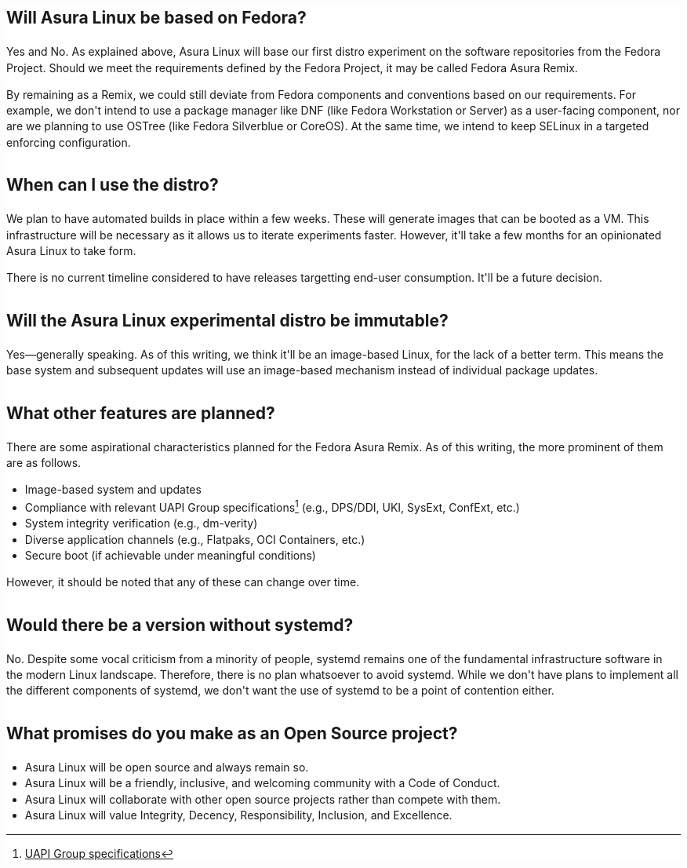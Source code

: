 ## Will Asura Linux be based on Fedora?

Yes and No. As explained above, Asura Linux will base our first distro experiment on the software repositories from the Fedora Project. Should we meet the requirements defined by the Fedora Project, it may be called Fedora Asura Remix.

By remaining as a Remix, we could still deviate from Fedora components and conventions based on our requirements. For example, we don't intend to use a package manager like DNF (like Fedora Workstation or Server) as a user-facing component, nor are we planning to use OSTree (like Fedora Silverblue or CoreOS). At the same time, we intend to keep SELinux in a targeted enforcing configuration.

## When can I use the distro?

We plan to have automated builds in place within a few weeks. These will generate images that can be booted as a VM. This infrastructure will be necessary as it allows us to iterate experiments faster. However, it'll take a few months for an opinionated Asura Linux to take form.

There is no current timeline considered to have releases targetting end-user consumption. It'll be a future decision.

## Will the Asura Linux experimental distro be immutable?

Yes—generally speaking. As of this writing, we think it'll be an image-based Linux, for the lack of a better term. This means the base system and subsequent updates will use an image-based mechanism instead of individual package updates.

## What other features are planned?

There are some aspirational characteristics planned for the Fedora Asura Remix. As of this writing, the more prominent of them are as follows.
- Image-based system and updates
- Compliance with relevant UAPI Group specifications[^uapi-specs] (e.g., DPS/DDI, UKI, SysExt, ConfExt, etc.)
- System integrity verification (e.g., dm-verity)
- Diverse application channels (e.g., Flatpaks, OCI Containers, etc.)
- Secure boot (if achievable under meaningful conditions)

However, it should be noted that any of these can change over time.

## Would there be a version without systemd?

No. Despite some vocal criticism from a minority of people, systemd remains one of the fundamental infrastructure software in the modern Linux landscape. Therefore, there is no plan whatsoever to avoid systemd. While we don't have plans to implement all the different components of systemd, we don't want the use of systemd to be a point of contention either.

## What promises do you make as an Open Source project?

- Asura Linux will be open source and always remain so.
- Asura Linux will be a friendly, inclusive, and welcoming community with a Code of Conduct.
- Asura Linux will collaborate with other open source projects rather than compete with them.
- Asura Linux will value Integrity, Decency, Responsibility, Inclusion, and Excellence.


[^uapi]: [The Linux Userspace API (UAPI) Group](https://github.com/uapi-group/)
[^uapi-specs]: [UAPI Group specifications](https://github.com/uapi-group/specifications)
[^asg23]: [All Systems Go! 2023 talks YouTube playlist](https://www.youtube.com/playlist?list=PLWYdJViL9EioDNHn7xIqQJLyCayNPKeYf)